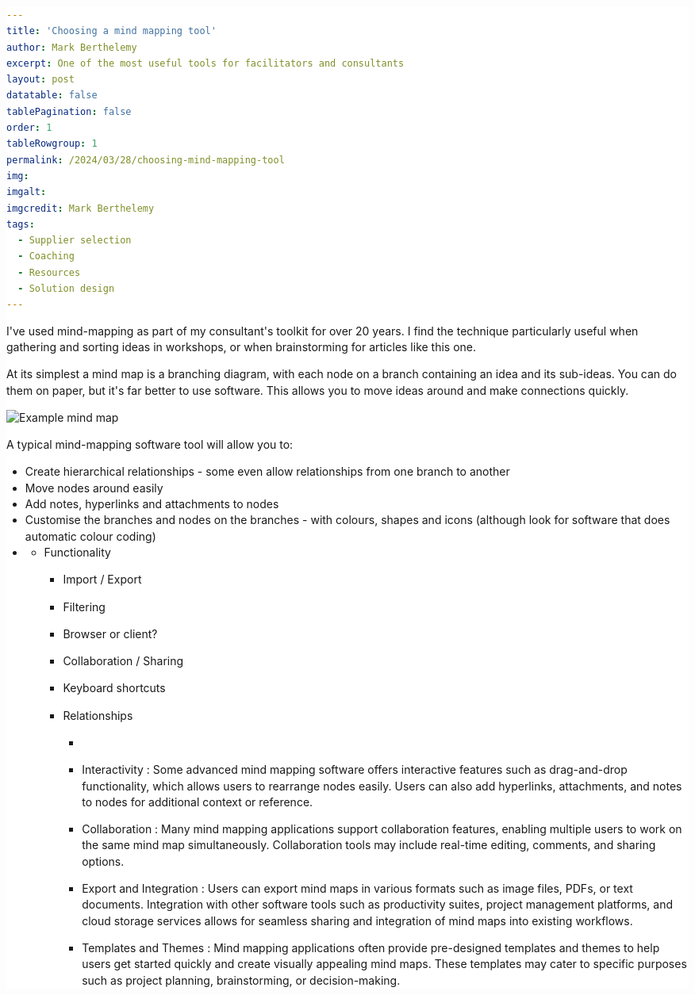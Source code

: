 ```yaml
---
title: 'Choosing a mind mapping tool'
author: Mark Berthelemy
excerpt: One of the most useful tools for facilitators and consultants
layout: post
datatable: false
tablePagination: false
order: 1
tableRowgroup: 1
permalink: /2024/03/28/choosing-mind-mapping-tool
img: 
imgalt: 
imgcredit: Mark Berthelemy
tags:
  - Supplier selection
  - Coaching
  - Resources
  - Solution design
---
```

I've used mind-mapping as part of my consultant's toolkit for over 20 years. I find the technique particularly useful when gathering and sorting ideas in workshops, or when brainstorming for articles like this one.

At its simplest a mind map is a branching diagram, with each node on a branch containing an idea and its sub-ideas. You can do them on paper, but it's far better to use software. This allows you to move ideas around and make connections quickly.

![Example mind map](/post-images/2024/mindmap.png)

A typical mind-mapping software tool will allow you to:

- Create hierarchical relationships - some even allow relationships from one branch to another
- Move nodes around easily
- Add notes, hyperlinks and attachments to nodes
- Customise the branches and nodes on the branches - with colours, shapes and icons (although look for software that does automatic colour coding)
- 
    - Functionality
        - Import / Export
        - Filtering
        - Browser or client?
        - Collaboration / Sharing
        - Keyboard shortcuts
        - Relationships
    
            -
            
            - Interactivity
: Some advanced mind mapping software offers interactive features such as drag-and-drop functionality, which allows users to rearrange nodes easily. Users can also add hyperlinks, attachments, and notes to nodes for additional context or reference.
            - Collaboration
: Many mind mapping applications support collaboration features, enabling multiple users to work on the same mind map simultaneously. Collaboration tools may include real-time editing, comments, and sharing options.
            - Export and Integration
: Users can export mind maps in various formats such as image files, PDFs, or text documents. Integration with other software tools such as productivity suites, project management platforms, and cloud storage services allows for seamless sharing and integration of mind maps into existing workflows.
            - Templates and Themes
: Mind mapping applications often provide pre-designed templates and themes to help users get started quickly and create visually appealing mind maps. These templates may cater to specific purposes such as project planning, brainstorming, or decision-making.